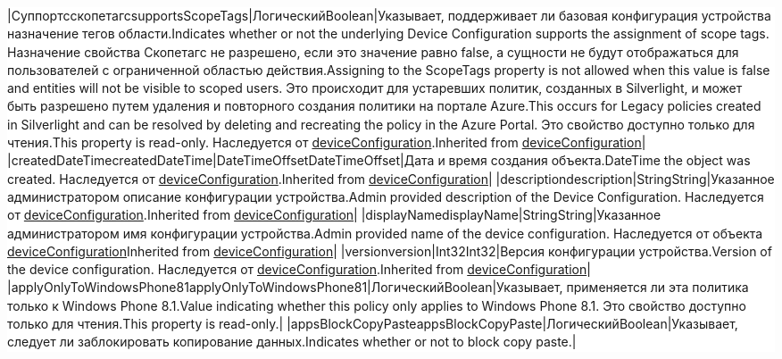 |<span data-ttu-id="e3ea3-143">Суппортсскопетагс</span><span class="sxs-lookup"><span data-stu-id="e3ea3-143">supportsScopeTags</span></span>|<span data-ttu-id="e3ea3-144">Логический</span><span class="sxs-lookup"><span data-stu-id="e3ea3-144">Boolean</span></span>|<span data-ttu-id="e3ea3-145">Указывает, поддерживает ли базовая конфигурация устройства назначение тегов области.</span><span class="sxs-lookup"><span data-stu-id="e3ea3-145">Indicates whether or not the underlying Device Configuration supports the assignment of scope tags.</span></span> <span data-ttu-id="e3ea3-146">Назначение свойства Скопетагс не разрешено, если это значение равно false, а сущности не будут отображаться для пользователей с ограниченной областью действия.</span><span class="sxs-lookup"><span data-stu-id="e3ea3-146">Assigning to the ScopeTags property is not allowed when this value is false and entities will not be visible to scoped users.</span></span> <span data-ttu-id="e3ea3-147">Это происходит для устаревших политик, созданных в Silverlight, и может быть разрешено путем удаления и повторного создания политики на портале Azure.</span><span class="sxs-lookup"><span data-stu-id="e3ea3-147">This occurs for Legacy policies created in Silverlight and can be resolved by deleting and recreating the policy in the Azure Portal.</span></span> <span data-ttu-id="e3ea3-148">Это свойство доступно только для чтения.</span><span class="sxs-lookup"><span data-stu-id="e3ea3-148">This property is read-only.</span></span> <span data-ttu-id="e3ea3-149">Наследуется от [deviceConfiguration](../resources/intune-deviceconfig-deviceconfiguration.md).</span><span class="sxs-lookup"><span data-stu-id="e3ea3-149">Inherited from [deviceConfiguration](../resources/intune-deviceconfig-deviceconfiguration.md)</span></span>|
|<span data-ttu-id="e3ea3-150">createdDateTime</span><span class="sxs-lookup"><span data-stu-id="e3ea3-150">createdDateTime</span></span>|<span data-ttu-id="e3ea3-151">DateTimeOffset</span><span class="sxs-lookup"><span data-stu-id="e3ea3-151">DateTimeOffset</span></span>|<span data-ttu-id="e3ea3-152">Дата и время создания объекта.</span><span class="sxs-lookup"><span data-stu-id="e3ea3-152">DateTime the object was created.</span></span> <span data-ttu-id="e3ea3-153">Наследуется от [deviceConfiguration](../resources/intune-deviceconfig-deviceconfiguration.md).</span><span class="sxs-lookup"><span data-stu-id="e3ea3-153">Inherited from [deviceConfiguration](../resources/intune-deviceconfig-deviceconfiguration.md)</span></span>|
|<span data-ttu-id="e3ea3-154">description</span><span class="sxs-lookup"><span data-stu-id="e3ea3-154">description</span></span>|<span data-ttu-id="e3ea3-155">String</span><span class="sxs-lookup"><span data-stu-id="e3ea3-155">String</span></span>|<span data-ttu-id="e3ea3-156">Указанное администратором описание конфигурации устройства.</span><span class="sxs-lookup"><span data-stu-id="e3ea3-156">Admin provided description of the Device Configuration.</span></span> <span data-ttu-id="e3ea3-157">Наследуется от [deviceConfiguration](../resources/intune-deviceconfig-deviceconfiguration.md).</span><span class="sxs-lookup"><span data-stu-id="e3ea3-157">Inherited from [deviceConfiguration](../resources/intune-deviceconfig-deviceconfiguration.md)</span></span>|
|<span data-ttu-id="e3ea3-158">displayName</span><span class="sxs-lookup"><span data-stu-id="e3ea3-158">displayName</span></span>|<span data-ttu-id="e3ea3-159">String</span><span class="sxs-lookup"><span data-stu-id="e3ea3-159">String</span></span>|<span data-ttu-id="e3ea3-160">Указанное администратором имя конфигурации устройства.</span><span class="sxs-lookup"><span data-stu-id="e3ea3-160">Admin provided name of the device configuration.</span></span> <span data-ttu-id="e3ea3-161">Наследуется от объекта [deviceConfiguration](../resources/intune-deviceconfig-deviceconfiguration.md)</span><span class="sxs-lookup"><span data-stu-id="e3ea3-161">Inherited from [deviceConfiguration](../resources/intune-deviceconfig-deviceconfiguration.md)</span></span>|
|<span data-ttu-id="e3ea3-162">version</span><span class="sxs-lookup"><span data-stu-id="e3ea3-162">version</span></span>|<span data-ttu-id="e3ea3-163">Int32</span><span class="sxs-lookup"><span data-stu-id="e3ea3-163">Int32</span></span>|<span data-ttu-id="e3ea3-164">Версия конфигурации устройства.</span><span class="sxs-lookup"><span data-stu-id="e3ea3-164">Version of the device configuration.</span></span> <span data-ttu-id="e3ea3-165">Наследуется от [deviceConfiguration](../resources/intune-deviceconfig-deviceconfiguration.md).</span><span class="sxs-lookup"><span data-stu-id="e3ea3-165">Inherited from [deviceConfiguration](../resources/intune-deviceconfig-deviceconfiguration.md)</span></span>|
|<span data-ttu-id="e3ea3-166">applyOnlyToWindowsPhone81</span><span class="sxs-lookup"><span data-stu-id="e3ea3-166">applyOnlyToWindowsPhone81</span></span>|<span data-ttu-id="e3ea3-167">Логический</span><span class="sxs-lookup"><span data-stu-id="e3ea3-167">Boolean</span></span>|<span data-ttu-id="e3ea3-168">Указывает, применяется ли эта политика только к Windows Phone 8.1.</span><span class="sxs-lookup"><span data-stu-id="e3ea3-168">Value indicating whether this policy only applies to Windows Phone 8.1.</span></span> <span data-ttu-id="e3ea3-169">Это свойство доступно только для чтения.</span><span class="sxs-lookup"><span data-stu-id="e3ea3-169">This property is read-only.</span></span>|
|<span data-ttu-id="e3ea3-170">appsBlockCopyPaste</span><span class="sxs-lookup"><span data-stu-id="e3ea3-170">appsBlockCopyPaste</span></span>|<span data-ttu-id="e3ea3-171">Логический</span><span class="sxs-lookup"><span data-stu-id="e3ea3-171">Boolean</span></span>|<span data-ttu-id="e3ea3-172">Указывает, следует ли заблокировать копирование данных.</span><span class="sxs-lookup"><span data-stu-id="e3ea3-172">Indicates whether or not to block copy paste.</span></span>|